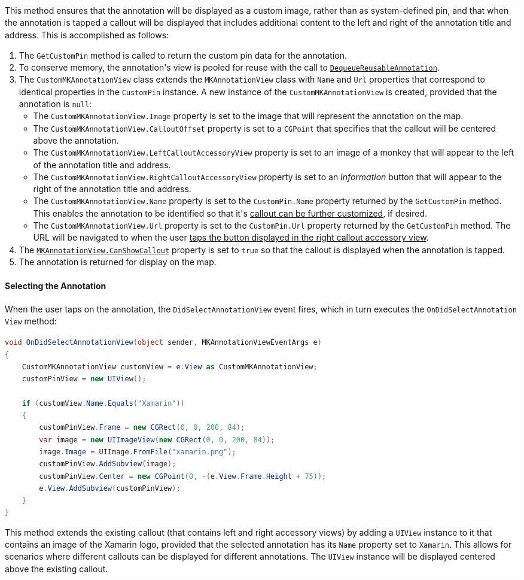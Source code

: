 This method ensures that the annotation will be displayed as a custom image, rather than as system-defined pin, and that when the annotation is tapped a callout will be displayed that includes additional content to the left and right of the annotation title and address. This is accomplished as follows:

1. The `GetCustomPin` method is called to return the custom pin data for the annotation.
1. To conserve memory, the annotation's view is pooled for reuse with the call to [`DequeueReusableAnnotation`](xref:MapKit.MKMapView.DequeueReusableAnnotation*).
1. The `CustomMKAnnotationView` class extends the `MKAnnotationView` class with `Name` and `Url` properties that correspond to identical properties in the `CustomPin` instance. A new instance of the `CustomMKAnnotationView` is created, provided that the annotation is `null`:
    - The `CustomMKAnnotationView.Image` property is set to the image that will represent the annotation on the map.
    - The `CustomMKAnnotationView.CalloutOffset` property is set to a `CGPoint` that specifies that the callout will be centered above the annotation.
    - The `CustomMKAnnotationView.LeftCalloutAccessoryView` property is set to an image of a monkey that will appear to the left of the annotation title and address.
    - The `CustomMKAnnotationView.RightCalloutAccessoryView` property is set to an *Information* button that will appear to the right of the annotation title and address.
    - The `CustomMKAnnotationView.Name` property is set to the `CustomPin.Name` property returned by the `GetCustomPin` method. This enables the annotation to be identified so that it's [callout can be further customized](#selecting-the-annotation), if desired.
    - The `CustomMKAnnotationView.Url` property is set to the `CustomPin.Url` property returned by the `GetCustomPin` method. The URL will be navigated to when the user [taps the button displayed in the right callout accessory view](#tapping-on-the-right-callout-accessory-view).
1. The [`MKAnnotationView.CanShowCallout`](xref:MapKit.MKAnnotationView.CanShowCallout*) property is set to `true` so that the callout is displayed when the annotation is tapped.
1. The annotation is returned for display on the map.

#### Selecting the Annotation

When the user taps on the annotation, the `DidSelectAnnotationView` event fires, which in turn executes the `OnDidSelectAnnotationView` method:

```csharp
void OnDidSelectAnnotationView(object sender, MKAnnotationViewEventArgs e)
{
    CustomMKAnnotationView customView = e.View as CustomMKAnnotationView;
    customPinView = new UIView();

    if (customView.Name.Equals("Xamarin"))
    {
        customPinView.Frame = new CGRect(0, 0, 200, 84);
        var image = new UIImageView(new CGRect(0, 0, 200, 84));
        image.Image = UIImage.FromFile("xamarin.png");
        customPinView.AddSubview(image);
        customPinView.Center = new CGPoint(0, -(e.View.Frame.Height + 75));
        e.View.AddSubview(customPinView);
    }
}
```

This method extends the existing callout (that contains left and right accessory views) by adding a `UIView` instance to it that contains an image of the Xamarin logo, provided that the selected annotation has its `Name` property set to `Xamarin`. This allows for scenarios where different callouts can be displayed for different annotations. The `UIView` instance will be displayed centered above the existing callout.
